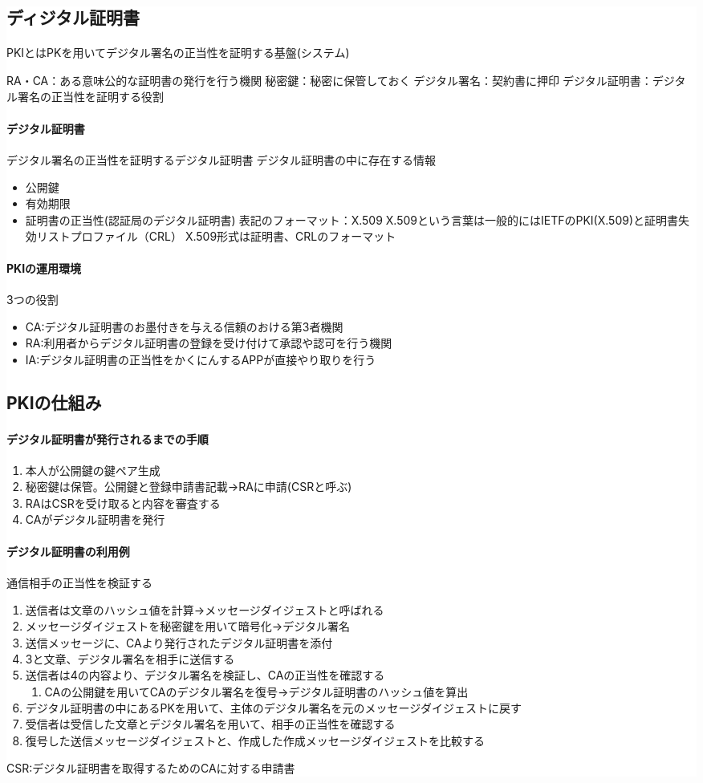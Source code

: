## ディジタル証明書

PKIとはPKを用いてデジタル署名の正当性を証明する基盤(システム)

RA・CA：ある意味公的な証明書の発行を行う機関
秘密鍵：秘密に保管しておく
デジタル署名：契約書に押印
デジタル証明書：デジタル署名の正当性を証明する役割

#### デジタル証明書

デジタル署名の正当性を証明するデジタル証明書
デジタル証明書の中に存在する情報

- 公開鍵
- 有効期限
- 証明書の正当性(認証局のデジタル証明書)
  表記のフォーマット：X.509
  X.509という言葉は一般的にはIETFのPKI(X.509)と証明書失効リストプロファイル（CRL）
  X.509形式は証明書、CRLのフォーマット

#### PKIの運用環境

3つの役割

- CA:デジタル証明書のお墨付きを与える信頼のおける第3者機関
- RA:利用者からデジタル証明書の登録を受け付けて承認や認可を行う機関
- IA:デジタル証明書の正当性をかくにんするAPPが直接やり取りを行う

## PKIの仕組み

#### デジタル証明書が発行されるまでの手順

1. 本人が公開鍵の鍵ペア生成
2. 秘密鍵は保管。公開鍵と登録申請書記載→RAに申請(CSRと呼ぶ)
3. RAはCSRを受け取ると内容を審査する
4. CAがデジタル証明書を発行

#### デジタル証明書の利用例

通信相手の正当性を検証する

1. 送信者は文章のハッシュ値を計算→メッセージダイジェストと呼ばれる
2. メッセージダイジェストを秘密鍵を用いて暗号化→デジタル署名
3. 送信メッセージに、CAより発行されたデジタル証明書を添付
4. 3と文章、デジタル署名を相手に送信する
5. 送信者は4の内容より、デジタル署名を検証し、CAの正当性を確認する
   1. CAの公開鍵を用いてCAのデジタル署名を復号→デジタル証明書のハッシュ値を算出
6. デジタル証明書の中にあるPKを用いて、主体のデジタル署名を元のメッセージダイジェストに戻す
7. 受信者は受信した文章とデジタル署名を用いて、相手の正当性を確認する
8. 復号した送信メッセージダイジェストと、作成した作成メッセージダイジェストを比較する

CSR:デジタル証明書を取得するためのCAに対する申請書
